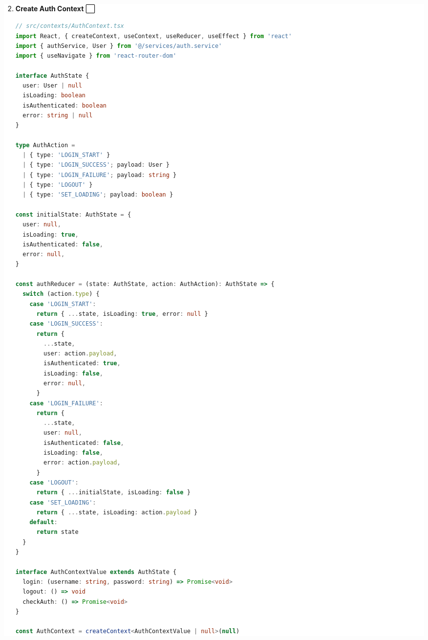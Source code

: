 2. **Create Auth Context** ⬜
   ```typescript
   // src/contexts/AuthContext.tsx
   import React, { createContext, useContext, useReducer, useEffect } from 'react'
   import { authService, User } from '@/services/auth.service'
   import { useNavigate } from 'react-router-dom'

   interface AuthState {
     user: User | null
     isLoading: boolean
     isAuthenticated: boolean
     error: string | null
   }

   type AuthAction =
     | { type: 'LOGIN_START' }
     | { type: 'LOGIN_SUCCESS'; payload: User }
     | { type: 'LOGIN_FAILURE'; payload: string }
     | { type: 'LOGOUT' }
     | { type: 'SET_LOADING'; payload: boolean }

   const initialState: AuthState = {
     user: null,
     isLoading: true,
     isAuthenticated: false,
     error: null,
   }

   const authReducer = (state: AuthState, action: AuthAction): AuthState => {
     switch (action.type) {
       case 'LOGIN_START':
         return { ...state, isLoading: true, error: null }
       case 'LOGIN_SUCCESS':
         return {
           ...state,
           user: action.payload,
           isAuthenticated: true,
           isLoading: false,
           error: null,
         }
       case 'LOGIN_FAILURE':
         return {
           ...state,
           user: null,
           isAuthenticated: false,
           isLoading: false,
           error: action.payload,
         }
       case 'LOGOUT':
         return { ...initialState, isLoading: false }
       case 'SET_LOADING':
         return { ...state, isLoading: action.payload }
       default:
         return state
     }
   }

   interface AuthContextValue extends AuthState {
     login: (username: string, password: string) => Promise<void>
     logout: () => void
     checkAuth: () => Promise<void>
   }

   const AuthContext = createContext<AuthContextValue | null>(null)
   ```